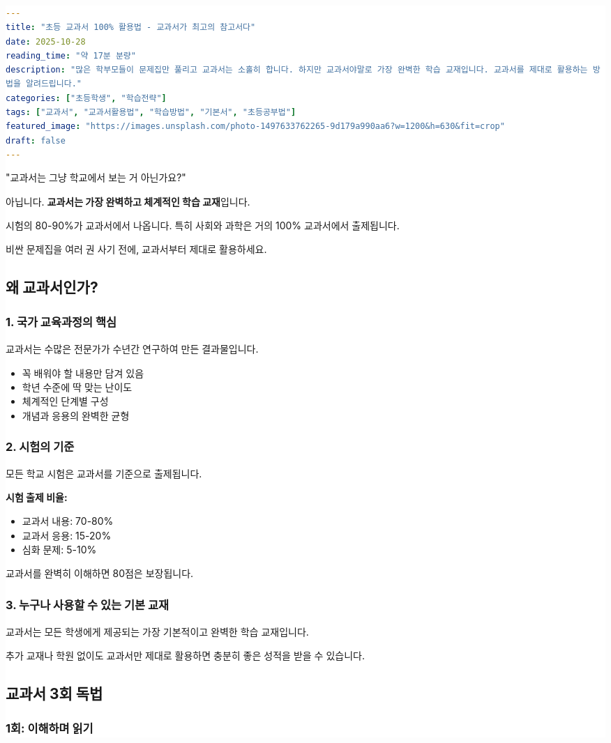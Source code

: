 ```yaml
---
title: "초등 교과서 100% 활용법 - 교과서가 최고의 참고서다"
date: 2025-10-28
reading_time: "약 17분 분량"
description: "많은 학부모들이 문제집만 풀리고 교과서는 소홀히 합니다. 하지만 교과서야말로 가장 완벽한 학습 교재입니다. 교과서를 제대로 활용하는 방법을 알려드립니다."
categories: ["초등학생", "학습전략"]
tags: ["교과서", "교과서활용법", "학습방법", "기본서", "초등공부법"]
featured_image: "https://images.unsplash.com/photo-1497633762265-9d179a990aa6?w=1200&h=630&fit=crop"
draft: false
---
```


"교과서는 그냥 학교에서 보는 거 아닌가요?"

아닙니다. **교과서는 가장 완벽하고 체계적인 학습 교재**입니다.

시험의 80-90%가 교과서에서 나옵니다. 특히 사회와 과학은 거의 100% 교과서에서 출제됩니다.

비싼 문제집을 여러 권 사기 전에, 교과서부터 제대로 활용하세요.

## 왜 교과서인가?

### 1. 국가 교육과정의 핵심

교과서는 수많은 전문가가 수년간 연구하여 만든 결과물입니다.

- 꼭 배워야 할 내용만 담겨 있음
- 학년 수준에 딱 맞는 난이도
- 체계적인 단계별 구성
- 개념과 응용의 완벽한 균형

### 2. 시험의 기준

모든 학교 시험은 교과서를 기준으로 출제됩니다.

**시험 출제 비율:**
- 교과서 내용: 70-80%
- 교과서 응용: 15-20%
- 심화 문제: 5-10%

교과서를 완벽히 이해하면 80점은 보장됩니다.

### 3. 누구나 사용할 수 있는 기본 교재

교과서는 모든 학생에게 제공되는 가장 기본적이고 완벽한 학습 교재입니다.

추가 교재나 학원 없이도 교과서만 제대로 활용하면 충분히 좋은 성적을 받을 수 있습니다.

## 교과서 3회 독법

### 1회: 이해하며 읽기
